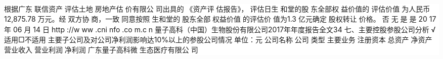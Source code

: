 根据广东
联信资产
评估土地
房地产估
价有限公
司出具的
《资产评
估报告》，
评估日生
和堂的股
东全部权
益价值的
评估价值
为人民币
12,875.78
万元。经
双方协
商，一致
同意按照
生和堂的
股东全部
权益价值
的评估价
值为1.3
亿元确定
股权转让
价格。
否
无
是
是
20
17
年
06
月
14
日
http
://w
ww
.cni
nfo
.co
m.c
n
量子高科（中国）生物股份有限公司2017年年度报告全文34
七、主要控股参股公司分析
√适用□不适用
主要子公司及对公司净利润影响达10%以上的参股公司情况
单位：元
公司名称
公司
类型
主要业务
注册资本
总资产
净资产
营业收入
营业利润
净利润
广东量子高科微
生态医疗有限公
司